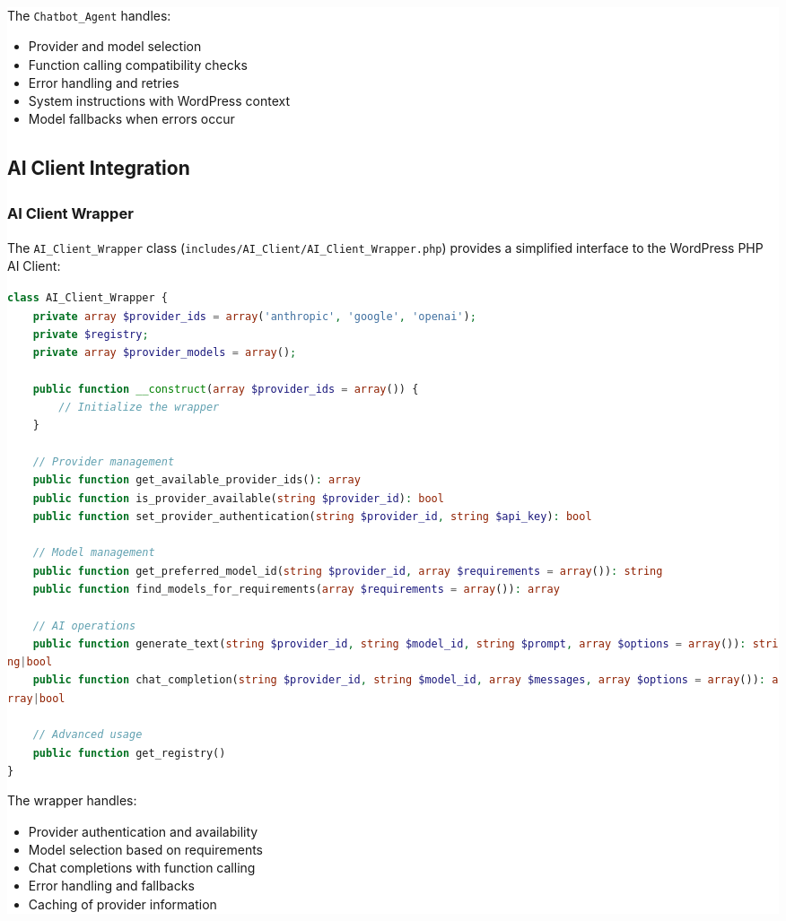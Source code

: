 The `Chatbot_Agent` handles:
- Provider and model selection
- Function calling compatibility checks
- Error handling and retries
- System instructions with WordPress context
- Model fallbacks when errors occur

## AI Client Integration

### AI Client Wrapper

The `AI_Client_Wrapper` class (`includes/AI_Client/AI_Client_Wrapper.php`) provides a simplified interface to the WordPress PHP AI Client:

```php
class AI_Client_Wrapper {
    private array $provider_ids = array('anthropic', 'google', 'openai');
    private $registry;
    private array $provider_models = array();

    public function __construct(array $provider_ids = array()) {
        // Initialize the wrapper
    }

    // Provider management
    public function get_available_provider_ids(): array
    public function is_provider_available(string $provider_id): bool
    public function set_provider_authentication(string $provider_id, string $api_key): bool

    // Model management
    public function get_preferred_model_id(string $provider_id, array $requirements = array()): string
    public function find_models_for_requirements(array $requirements = array()): array

    // AI operations
    public function generate_text(string $provider_id, string $model_id, string $prompt, array $options = array()): string|bool
    public function chat_completion(string $provider_id, string $model_id, array $messages, array $options = array()): array|bool

    // Advanced usage
    public function get_registry()
}
```

The wrapper handles:
- Provider authentication and availability
- Model selection based on requirements
- Chat completions with function calling
- Error handling and fallbacks
- Caching of provider information
